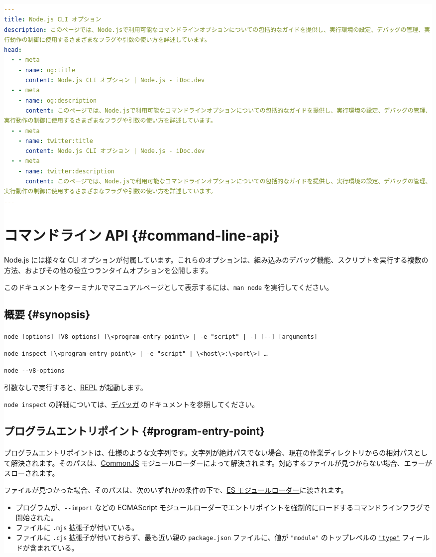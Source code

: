 ```yaml
---
title: Node.js CLI オプション
description: このページでは、Node.jsで利用可能なコマンドラインオプションについての包括的なガイドを提供し、実行環境の設定、デバッグの管理、実行動作の制御に使用するさまざまなフラグや引数の使い方を詳述しています。
head:
  - - meta
    - name: og:title
      content: Node.js CLI オプション | Node.js - iDoc.dev
  - - meta
    - name: og:description
      content: このページでは、Node.jsで利用可能なコマンドラインオプションについての包括的なガイドを提供し、実行環境の設定、デバッグの管理、実行動作の制御に使用するさまざまなフラグや引数の使い方を詳述しています。
  - - meta
    - name: twitter:title
      content: Node.js CLI オプション | Node.js - iDoc.dev
  - - meta
    - name: twitter:description
      content: このページでは、Node.jsで利用可能なコマンドラインオプションについての包括的なガイドを提供し、実行環境の設定、デバッグの管理、実行動作の制御に使用するさまざまなフラグや引数の使い方を詳述しています。
---
```



# コマンドライン API {#command-line-api}

Node.js には様々な CLI オプションが付属しています。これらのオプションは、組み込みのデバッグ機能、スクリプトを実行する複数の方法、およびその他の役立つランタイムオプションを公開します。

このドキュメントをターミナルでマニュアルページとして表示するには、`man node` を実行してください。

## 概要 {#synopsis}

`node [options] [V8 options] [\<program-entry-point\> | -e "script" | -] [--] [arguments]`

`node inspect [\<program-entry-point\> | -e "script" | \<host\>:\<port\>] …`

`node --v8-options`

引数なしで実行すると、[REPL](/ja/nodejs/api/repl) が起動します。

`node inspect` の詳細については、[デバッガ](/ja/nodejs/api/debugger) のドキュメントを参照してください。

## プログラムエントリポイント {#program-entry-point}

プログラムエントリポイントは、仕様のような文字列です。文字列が絶対パスでない場合、現在の作業ディレクトリからの相対パスとして解決されます。そのパスは、[CommonJS](/ja/nodejs/api/modules) モジュールローダーによって解決されます。対応するファイルが見つからない場合、エラーがスローされます。

ファイルが見つかった場合、そのパスは、次のいずれかの条件の下で、[ES モジュールローダー](/ja/nodejs/api/packages#modules-loaders)に渡されます。

- プログラムが、`--import` などの ECMAScript モジュールローダーでエントリポイントを強制的にロードするコマンドラインフラグで開始された。
- ファイルに `.mjs` 拡張子が付いている。
- ファイルに `.cjs` 拡張子が付いておらず、最も近い親の `package.json` ファイルに、値が `"module"` のトップレベルの [`"type"`](/ja/nodejs/api/packages#type) フィールドが含まれている。
